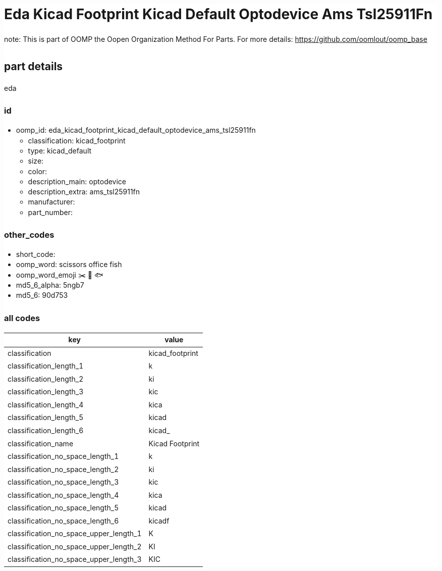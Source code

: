 # Eda Kicad Footprint Kicad Default Optodevice Ams Tsl25911Fn  

note: This is part of OOMP the Oopen Organization Method For Parts. For more details: https://github.com/oomlout/oomp_base

##  part details



eda

### id
* oomp_id: eda_kicad_footprint_kicad_default_optodevice_ams_tsl25911fn
  * classification: kicad_footprint
  * type: kicad_default
  * size: 
  * color: 
  * description_main: optodevice
  * description_extra: ams_tsl25911fn
  * manufacturer: 
  * part_number: 

### other_codes
* short_code: 
* oomp_word: scissors office fish
* oomp_word_emoji :scissors: :office: :fish:
* md5_6_alpha: 5ngb7
* md5_6: 90d753

### all codes 
| key | value |  
| --- | --- |  
| classification | kicad_footprint |  
| classification_length_1 | k |  
| classification_length_2 | ki |  
| classification_length_3 | kic |  
| classification_length_4 | kica |  
| classification_length_5 | kicad |  
| classification_length_6 | kicad_ |  
| classification_name | Kicad Footprint |  
| classification_no_space_length_1 | k |  
| classification_no_space_length_2 | ki |  
| classification_no_space_length_3 | kic |  
| classification_no_space_length_4 | kica |  
| classification_no_space_length_5 | kicad |  
| classification_no_space_length_6 | kicadf |  
| classification_no_space_upper_length_1 | K |  
| classification_no_space_upper_length_2 | KI |  
| classification_no_space_upper_length_3 | KIC |  